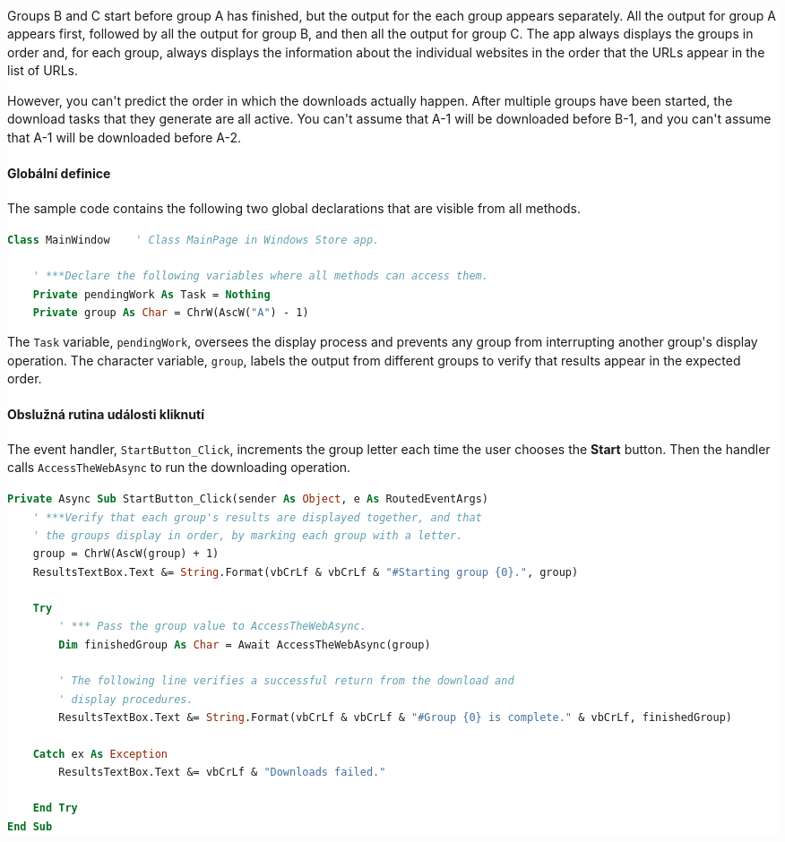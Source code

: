 Groups B and C start before group A has finished, but the output for the each group appears separately. All the output for group A appears first, followed by all the output for group B, and then all the output for group C. The app always displays the groups in order and, for each group, always displays the information about the individual websites in the order that the URLs appear in the list of URLs.

However, you can't predict the order in which the downloads actually happen. After multiple groups have been started, the download tasks that they generate are all active. You can't assume that A-1 will be downloaded before B-1, and you can't assume that A-1 will be downloaded before A-2.

#### <a name="global-definitions"></a>Globální definice

The sample code contains the following two global declarations that are visible from all methods.

```vb
Class MainWindow    ' Class MainPage in Windows Store app.

    ' ***Declare the following variables where all methods can access them.
    Private pendingWork As Task = Nothing
    Private group As Char = ChrW(AscW("A") - 1)
```

The `Task` variable, `pendingWork`, oversees the display process and prevents any group from interrupting another group's display operation. The character variable, `group`, labels the output from different groups to verify that results appear in the expected order.

#### <a name="the-click-event-handler"></a>Obslužná rutina události kliknutí

The event handler, `StartButton_Click`, increments the group letter each time the user chooses the **Start** button. Then the handler calls `AccessTheWebAsync` to run the downloading operation.

```vb
Private Async Sub StartButton_Click(sender As Object, e As RoutedEventArgs)
    ' ***Verify that each group's results are displayed together, and that
    ' the groups display in order, by marking each group with a letter.
    group = ChrW(AscW(group) + 1)
    ResultsTextBox.Text &= String.Format(vbCrLf & vbCrLf & "#Starting group {0}.", group)

    Try
        ' *** Pass the group value to AccessTheWebAsync.
        Dim finishedGroup As Char = Await AccessTheWebAsync(group)

        ' The following line verifies a successful return from the download and
        ' display procedures.
        ResultsTextBox.Text &= String.Format(vbCrLf & vbCrLf & "#Group {0} is complete." & vbCrLf, finishedGroup)

    Catch ex As Exception
        ResultsTextBox.Text &= vbCrLf & "Downloads failed."

    End Try
End Sub
```
